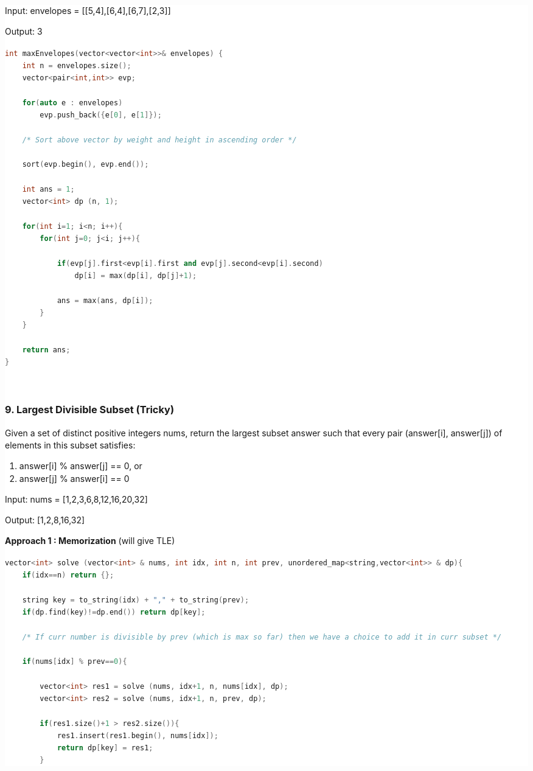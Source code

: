 Input: envelopes = [[5,4],[6,4],[6,7],[2,3]]

Output: 3

```cpp
int maxEnvelopes(vector<vector<int>>& envelopes) {
    int n = envelopes.size();
    vector<pair<int,int>> evp;

    for(auto e : envelopes)
        evp.push_back({e[0], e[1]});

    /* Sort above vector by weight and height in ascending order */

    sort(evp.begin(), evp.end());

    int ans = 1;
    vector<int> dp (n, 1);

    for(int i=1; i<n; i++){
        for(int j=0; j<i; j++){

            if(evp[j].first<evp[i].first and evp[j].second<evp[i].second)
                dp[i] = max(dp[i], dp[j]+1);

            ans = max(ans, dp[i]);
        }
    }

    return ans;
}
```

<br>

### 9. Largest Divisible Subset (Tricky)
Given a set of distinct positive integers nums, return the largest subset answer such that every pair (answer[i], answer[j]) of elements in this subset satisfies:
1. answer[i] % answer[j] == 0, or
2. answer[j] % answer[i] == 0

Input: nums = [1,2,3,6,8,12,16,20,32]

Output: [1,2,8,16,32]

**Approach 1 : Memorization** (will give TLE)

```cpp
vector<int> solve (vector<int> & nums, int idx, int n, int prev, unordered_map<string,vector<int>> & dp){
    if(idx==n) return {};

    string key = to_string(idx) + "," + to_string(prev);
    if(dp.find(key)!=dp.end()) return dp[key];

    /* If curr number is divisible by prev (which is max so far) then we have a choice to add it in curr subset */ 

    if(nums[idx] % prev==0){

        vector<int> res1 = solve (nums, idx+1, n, nums[idx], dp); 
        vector<int> res2 = solve (nums, idx+1, n, prev, dp);

        if(res1.size()+1 > res2.size()){
            res1.insert(res1.begin(), nums[idx]);
            return dp[key] = res1;
        }
```